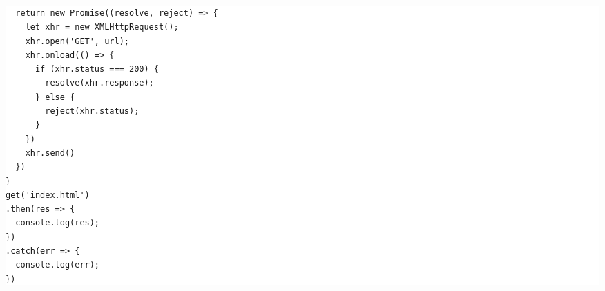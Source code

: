 ```
  return new Promise((resolve, reject) => {
    let xhr = new XMLHttpRequest();
    xhr.open('GET', url);
    xhr.onload(() => {
      if (xhr.status === 200) {
        resolve(xhr.response);
      } else {
        reject(xhr.status);
      }
    })
    xhr.send()
  })
}
get('index.html')
.then(res => {
  console.log(res);
})
.catch(err => {
  console.log(err);
})
```
